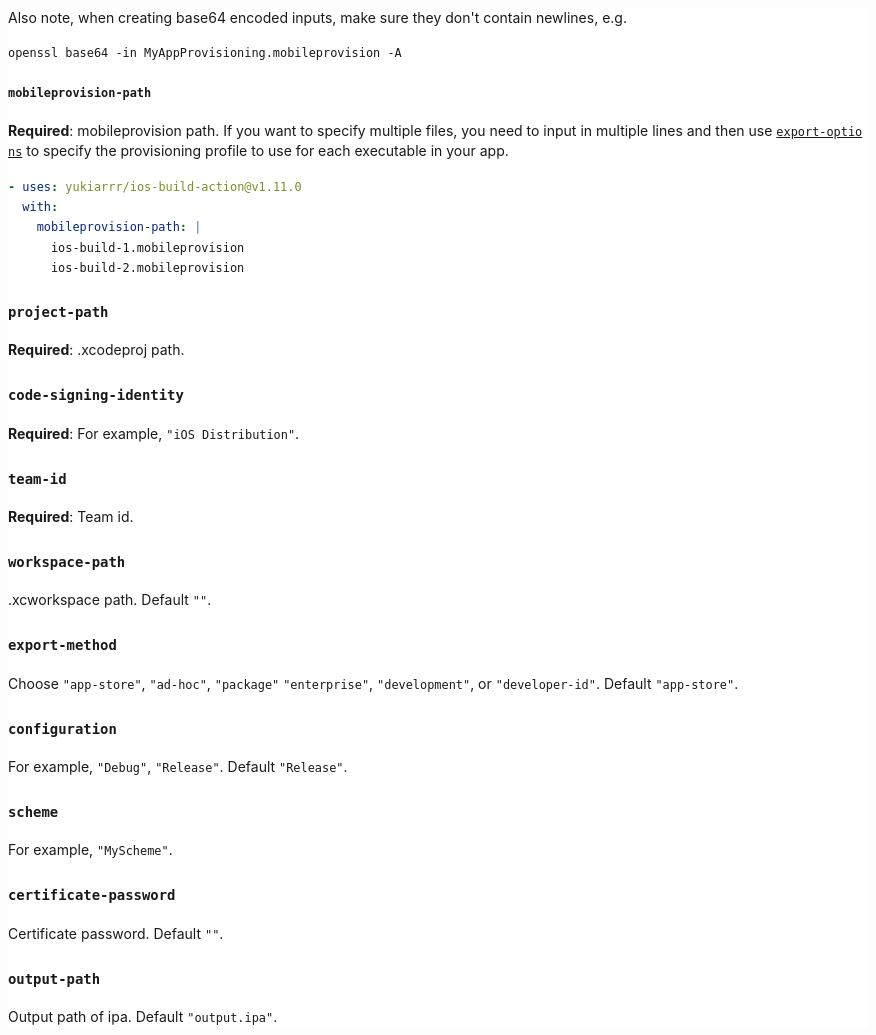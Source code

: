 Also note, when creating base64 encoded inputs, make sure they don't contain newlines, e.g.

    openssl base64 -in MyAppProvisioning.mobileprovision -A

#### `mobileprovision-path`

**Required**: mobileprovision path. If you want to specify multiple files, you need to input in multiple lines and then use [`export-options`](#export-options) to specify the provisioning profile to use for each executable in your app.

```yaml
- uses: yukiarrr/ios-build-action@v1.11.0
  with:
    mobileprovision-path: |
      ios-build-1.mobileprovision
      ios-build-2.mobileprovision
```

### `project-path`

**Required**: .xcodeproj path.

### `code-signing-identity`

**Required**: For example, `"iOS Distribution"`.

### `team-id`

**Required**: Team id.

### `workspace-path`

.xcworkspace path. Default `""`.

### `export-method`

Choose `"app-store"`, `"ad-hoc"`, `"package"` `"enterprise"`, `"development"`, or `"developer-id"`. Default `"app-store"`.

### `configuration`

For example, `"Debug"`, `"Release"`. Default `"Release"`.

### `scheme`

For example, `"MyScheme"`.

### `certificate-password`

Certificate password. Default `""`.

### `output-path`

Output path of ipa. Default `"output.ipa"`.
